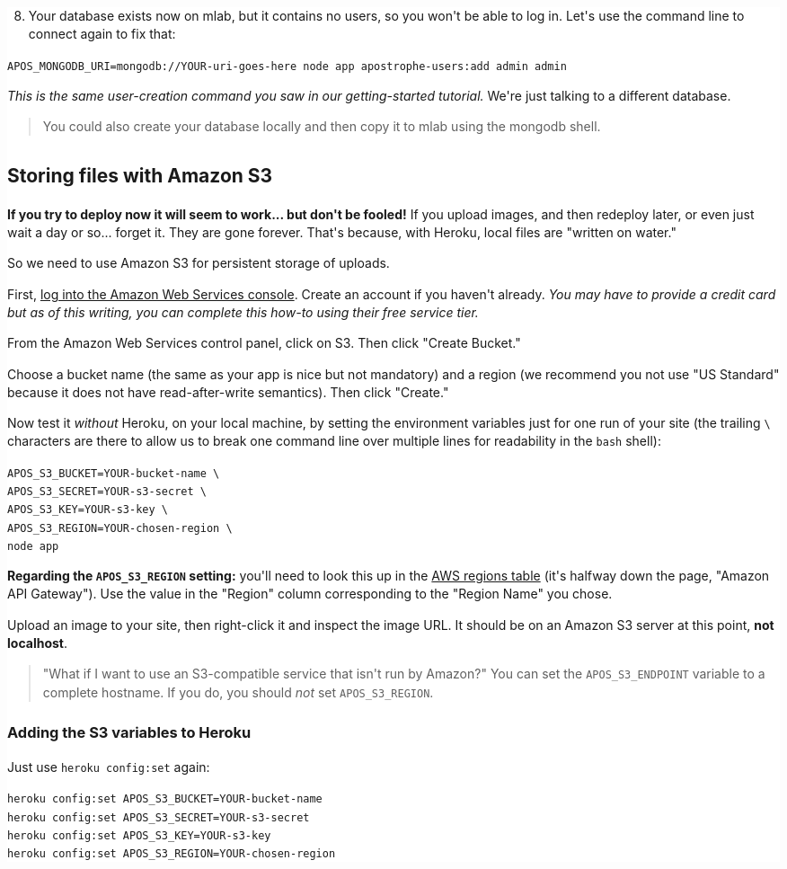 8. Your database exists now on mlab, but it contains no users, so you won't be able to log in. Let's use the command line to connect again to fix that:

```
APOS_MONGODB_URI=mongodb://YOUR-uri-goes-here node app apostrophe-users:add admin admin
```

*This is the same user-creation command you saw in our getting-started tutorial.* We're just talking to a different database.

> You could also create your database locally and then copy it to mlab using the mongodb shell.

## Storing files with Amazon S3

**If you try to deploy now it will seem to work... but don't be fooled!** If you upload images, and then redeploy later, or even just wait a day or so... forget it. They are gone forever. That's because, with Heroku, local files are "written on water."

So we need to use Amazon S3 for persistent storage of uploads.

First, [log into the Amazon Web Services console](https://aws.amazon.com/console/). Create an account if you haven't already. *You may have to provide a credit card but as of this writing, you can complete this how-to using their free service tier.*

From the Amazon Web Services control panel, click on S3. Then click "Create Bucket."

Choose a bucket name (the same as your app is nice but not mandatory) and a region (we recommend you not use "US Standard" because it does not have read-after-write semantics). Then click "Create."

Now test it *without* Heroku, on your local machine, by setting the environment variables just for one run of your site (the trailing `\` characters are there to allow us to break one command line over multiple lines for readability in the `bash` shell):

```
APOS_S3_BUCKET=YOUR-bucket-name \
APOS_S3_SECRET=YOUR-s3-secret \
APOS_S3_KEY=YOUR-s3-key \
APOS_S3_REGION=YOUR-chosen-region \
node app
```

**Regarding the `APOS_S3_REGION` setting:** you'll need to look this up in the [AWS regions table](http://docs.aws.amazon.com/general/latest/gr/rande.html) (it's halfway down the page, "Amazon API Gateway"). Use the value in the "Region" column corresponding to the "Region Name" you chose.

Upload an image to your site, then right-click it and inspect the image URL. It should be on an Amazon S3 server at this point, **not localhost**.

> "What if I want to use an S3-compatible service that isn't run by Amazon?" You can set the `APOS_S3_ENDPOINT` variable to a complete hostname. If you do, you should *not* set `APOS_S3_REGION`.

### Adding the S3 variables to Heroku

Just use `heroku config:set` again:

```
heroku config:set APOS_S3_BUCKET=YOUR-bucket-name
heroku config:set APOS_S3_SECRET=YOUR-s3-secret
heroku config:set APOS_S3_KEY=YOUR-s3-key
heroku config:set APOS_S3_REGION=YOUR-chosen-region
```
